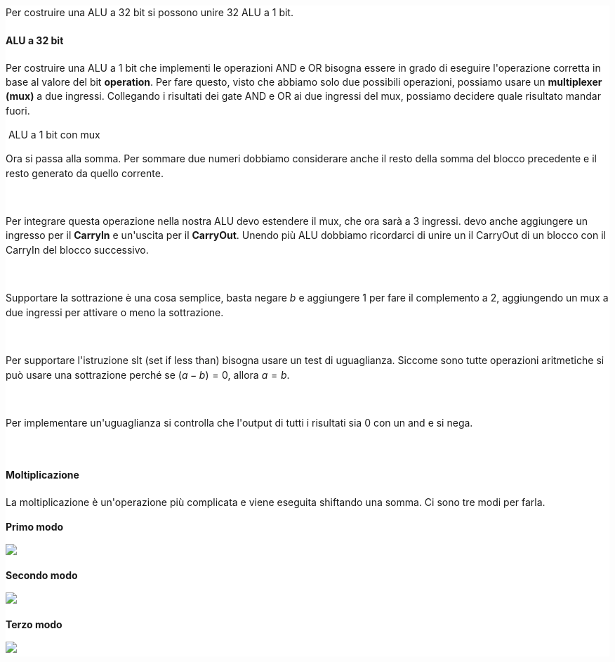 Per costruire una ALU a 32 bit si possono unire 32 ALU a 1 bit.

#### ALU a 32 bit

Per costruire una ALU a 1 bit che implementi le operazioni AND e OR bisogna essere in grado di eseguire l'operazione corretta in base al valore del bit **operation**. Per fare questo, visto che abbiamo solo due possibili operazioni, possiamo usare un **multiplexer (mux)** a due ingressi. Collegando i risultati dei gate AND e OR ai due ingressi del mux, possiamo decidere quale risultato mandar fuori.

<img src="file:///Users/xtc/Desktop/Schermata%202024-06-06%20alle%2018.54.49.png" title="" alt="" width="190"> ALU a 1 bit con mux

Ora si passa alla somma. Per sommare due numeri dobbiamo considerare anche il resto della somma del blocco precedente e il resto generato da quello corrente.

<img title="" src="file:///Users/xtc/Desktop/Schermata%202024-06-06%20alle%2018.58.12.png" alt="" width="184" data-align="center">

Per integrare questa operazione nella nostra ALU devo estendere il mux, che ora sarà a 3 ingressi. devo anche aggiungere un ingresso per il **CarryIn** e un'uscita per il **CarryOut**. Unendo più ALU dobbiamo ricordarci di unire un il CarryOut di un blocco con il CarryIn del blocco successivo.

<img title="" src="file:///Users/xtc/Desktop/Schermata%202024-06-06%20alle%2019.01.09.png" alt="" width="277"> <img title="" src="file:///Users/xtc/Desktop/Schermata%202024-06-06%20alle%2019.01.19.png" alt="" width="244">

Supportare la sottrazione è una cosa semplice, basta negare $b$ e aggiungere 1 per fare il complemento a 2, aggiungendo un mux a due ingressi per attivare o meno la sottrazione.

<img title="" src="file:///Users/xtc/Desktop/Schermata%202024-06-06%20alle%2019.04.35.png" alt="" width="240" data-align="center">

Per supportare l'istruzione slt (set if less than) bisogna usare un test di uguaglianza. Siccome sono tutte operazioni aritmetiche si può usare una sottrazione perché se $(a - b) = 0$, allora $a=b$.

<img title="" src="file:///Users/xtc/Desktop/Schermata%202024-06-06%20alle%2019.48.24.png" alt="" data-align="center" width="210">

Per implementare un'uguaglianza si controlla che l'output di tutti i risultati sia 0 con un and e si nega.

<img title="" src="file:///Users/xtc/Desktop/Schermata%202024-06-06%20alle%2019.50.59.png" alt="" data-align="center" width="223">

#### Moltiplicazione

La moltiplicazione è un'operazione più complicata e viene eseguita shiftando una somma. Ci sono tre modi per farla.

**Primo modo**

![](/Users/xtc/Desktop/Schermata%202024-06-07%20alle%2017.19.27.png)

**Secondo modo**

![](/Users/xtc/Desktop/Schermata%202024-06-07%20alle%2017.21.28.png)

**Terzo modo**

![](/Users/xtc/Desktop/Schermata%202024-06-07%20alle%2017.21.58.png)
